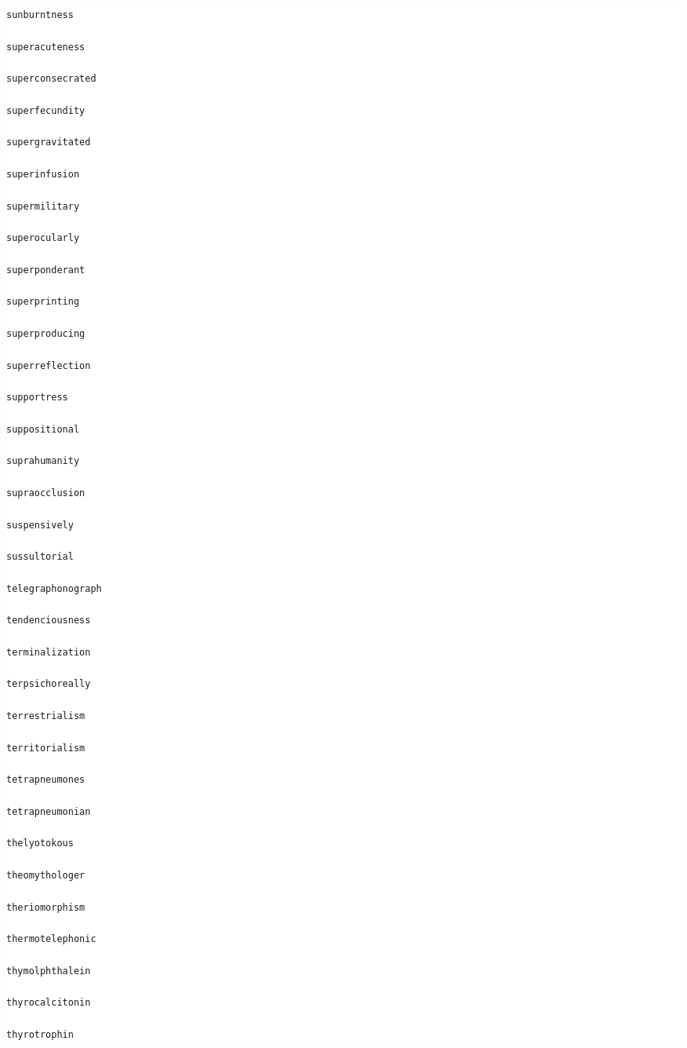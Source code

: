     sunburntness
    
    superacuteness
    
    superconsecrated
    
    superfecundity
    
    supergravitated
    
    superinfusion
    
    supermilitary
    
    superocularly
    
    superponderant
    
    superprinting
    
    superproducing
    
    superreflection
    
    supportress
    
    suppositional
    
    suprahumanity
    
    supraocclusion
    
    suspensively
    
    sussultorial
    
    telegraphonograph
    
    tendenciousness
    
    terminalization
    
    terpsichoreally
    
    terrestrialism
    
    territorialism
    
    tetrapneumones
    
    tetrapneumonian
    
    thelyotokous
    
    theomythologer
    
    theriomorphism
    
    thermotelephonic
    
    thymolphthalein
    
    thyrocalcitonin
    
    thyrotrophin
    